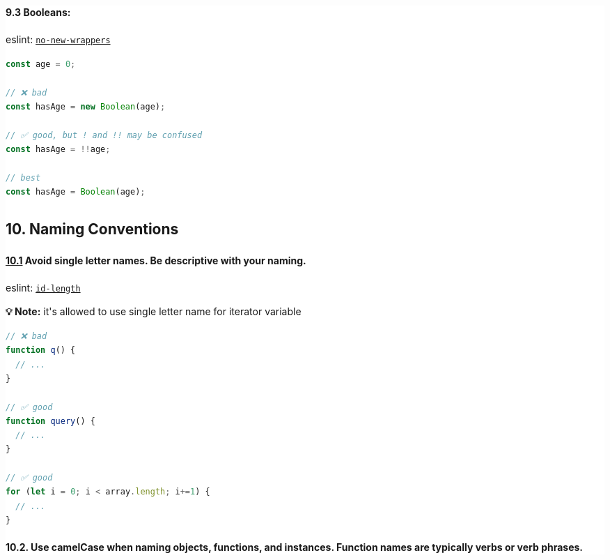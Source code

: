 
#### 9.3 Booleans:

eslint: [`no-new-wrappers`](https://eslint.org/docs/rules/no-new-wrappers)



```javascript
const age = 0;

// ❌ bad
const hasAge = new Boolean(age);

// ✅ good, but ! and !! may be confused
const hasAge = !!age;

// best
const hasAge = Boolean(age);
```



10\. Naming Conventions
-----------------------



#### [10.1](https://mate-academy.github.io/style-guides/javascript.html#naming--descriptive) Avoid single letter names. Be descriptive with your naming.

eslint: [`id-length`](https://eslint.org/docs/rules/id-length)



**💡 Note:** it's allowed to use single letter name for iterator variable



```javascript
// ❌ bad
function q() {
  // ...
}

// ✅ good
function query() {
  // ...
}

// ✅ good
for (let i = 0; i < array.length; i+=1) {
  // ...
}
```



#### 10.2. Use camelCase when naming objects, functions, and instances. Function names are typically verbs or verb phrases.
